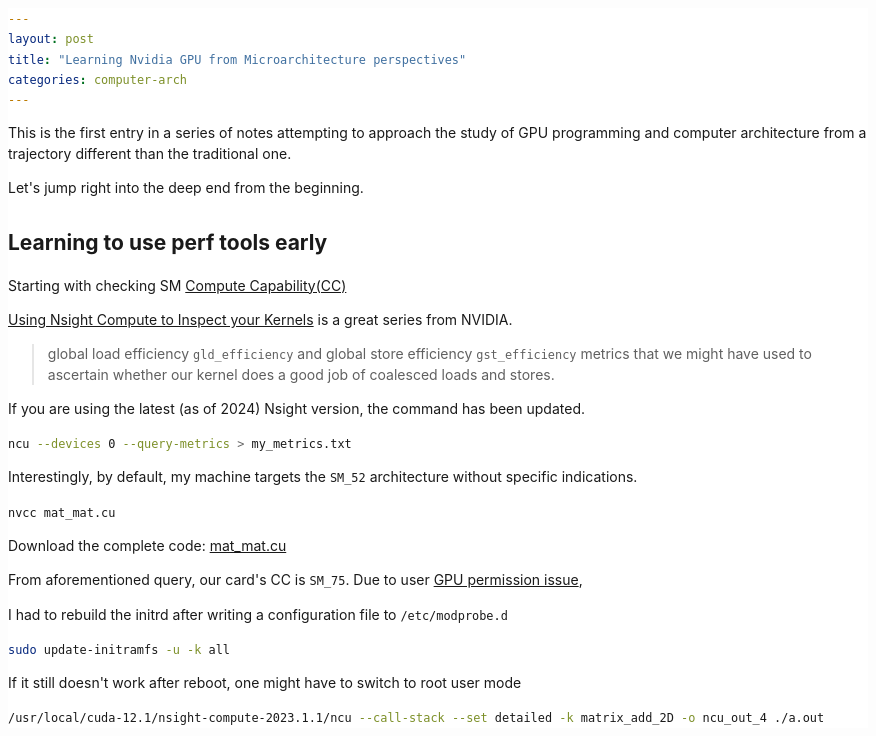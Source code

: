 ```yaml
---
layout: post
title: "Learning Nvidia GPU from Microarchitecture perspectives"
categories: computer-arch
---
```






This is the first entry in a series of notes attempting to approach the study of GPU programming and computer architecture from a trajectory different
than the traditional one.

Let's jump right into the deep end from the beginning.

## Learning to use perf tools early

Starting with checking SM [Compute Capability(CC)](https://gist.github.com/f0k/63a664160d016a491b2cbea15913d549?permalink_comment_id=5043495#gistcomment-5043495)

[Using Nsight Compute to Inspect your Kernels](https://developer.nvidia.com/blog/using-nsight-compute-to-inspect-your-kernels/) is a great series from NVIDIA.

> global load efficiency `gld_efficiency` and global store efficiency `gst_efficiency` metrics that we might have used to ascertain whether our kernel does a good job of 
coalesced loads and stores.

If you are using the latest (as of 2024) Nsight version, the command has been updated.

```bash
ncu --devices 0 --query-metrics > my_metrics.txt
```

Interestingly, by default, my machine targets the `SM_52` architecture without specific indications.

```bash
nvcc mat_mat.cu
```

Download the complete code: <a href="/codes/mat_mat.cu" target="_blank">mat_mat.cu</a>

From aforementioned query, our card's CC is `SM_75`. Due to user [GPU permission issue](https://developer.nvidia.com/nvidia-development-tools-solutions-err_nvgpuctrperm-permission-issue-performance-counters),

I had to rebuild the initrd after writing a configuration file to `/etc/modprobe.d`

```bash
sudo update-initramfs -u -k all
```

If it still doesn't work after reboot, one might have to switch to root user mode 

```bash
/usr/local/cuda-12.1/nsight-compute-2023.1.1/ncu --call-stack --set detailed -k matrix_add_2D -o ncu_out_4 ./a.out
```
